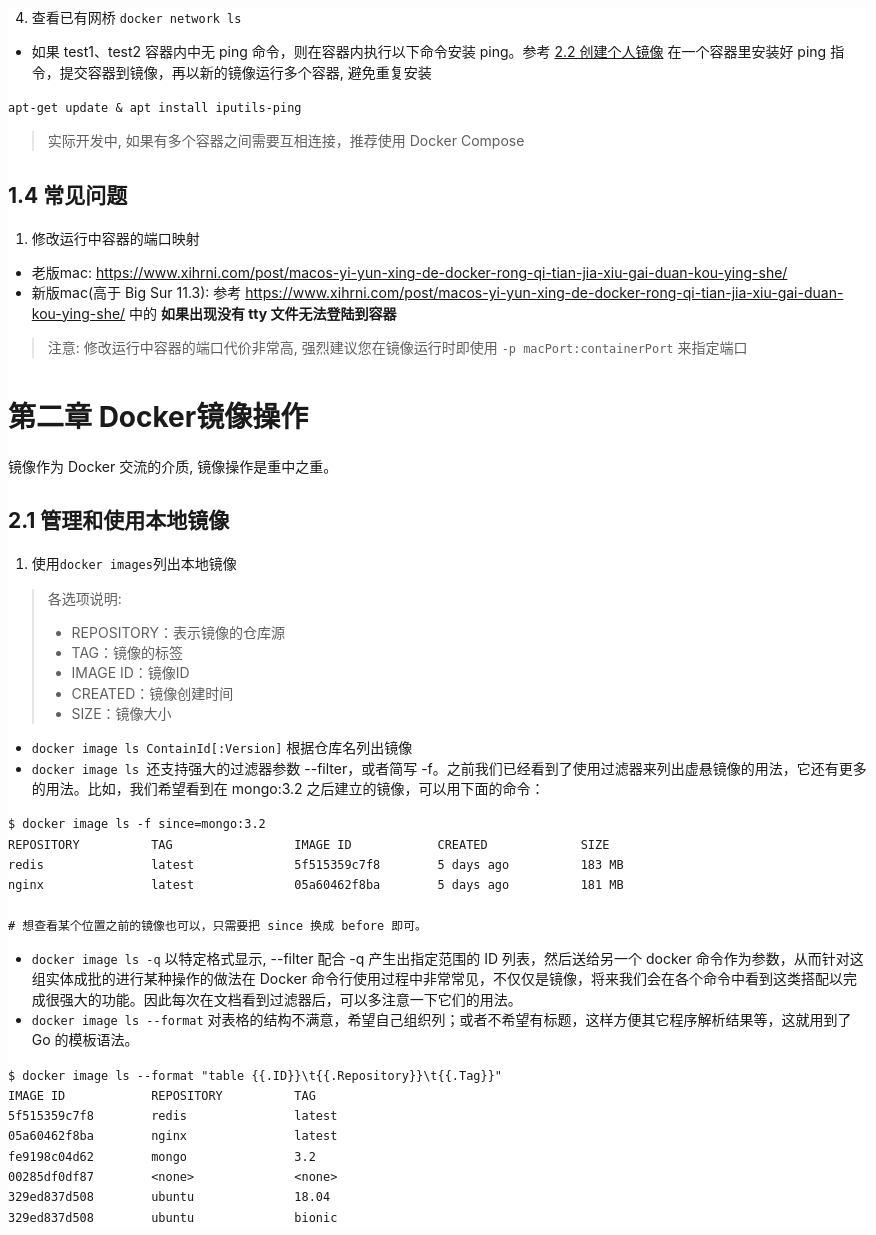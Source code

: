 4. 查看已有网桥 `docker network ls`

+  如果 test1、test2 容器内中无 ping 命令，则在容器内执行以下命令安装 ping。参考 [2.2 创建个人镜像](#22-创建个人镜像) 在一个容器里安装好 ping 指令，提交容器到镜像，再以新的镜像运行多个容器, 避免重复安装
```
apt-get update & apt install iputils-ping
```


> 实际开发中, 如果有多个容器之间需要互相连接，推荐使用 Docker Compose

## 1.4 常见问题
1. 修改运行中容器的端口映射
+ 老版mac: https://www.xihrni.com/post/macos-yi-yun-xing-de-docker-rong-qi-tian-jia-xiu-gai-duan-kou-ying-she/
+ 新版mac(高于 Big Sur 11.3): 参考 https://www.xihrni.com/post/macos-yi-yun-xing-de-docker-rong-qi-tian-jia-xiu-gai-duan-kou-ying-she/ 中的 <b>如果出现没有 tty 文件无法登陆到容器</b>
> 注意: 修改运行中容器的端口代价非常高, 强烈建议您在镜像运行时即使用 `-p macPort:containerPort` 来指定端口

# 第二章 Docker镜像操作
镜像作为 Docker 交流的介质, 镜像操作是重中之重。
## 2.1 管理和使用本地镜像
1. 使用`docker images`列出本地镜像
> 各选项说明:
> + REPOSITORY：表示镜像的仓库源
> + TAG：镜像的标签
> + IMAGE ID：镜像ID
> + CREATED：镜像创建时间
> + SIZE：镜像大小
+ `docker image ls ContainId[:Version]` 根据仓库名列出镜像
+ `docker image ls `还支持强大的过滤器参数 --filter，或者简写 -f。之前我们已经看到了使用过滤器来列出虚悬镜像的用法，它还有更多的用法。比如，我们希望看到在 mongo:3.2 之后建立的镜像，可以用下面的命令：
```
$ docker image ls -f since=mongo:3.2
REPOSITORY          TAG                 IMAGE ID            CREATED             SIZE
redis               latest              5f515359c7f8        5 days ago          183 MB
nginx               latest              05a60462f8ba        5 days ago          181 MB

# 想查看某个位置之前的镜像也可以，只需要把 since 换成 before 即可。
```
+ `docker image ls -q` 以特定格式显示, --filter 配合 -q 产生出指定范围的 ID 列表，然后送给另一个 docker 命令作为参数，从而针对这组实体成批的进行某种操作的做法在 Docker 命令行使用过程中非常常见，不仅仅是镜像，将来我们会在各个命令中看到这类搭配以完成很强大的功能。因此每次在文档看到过滤器后，可以多注意一下它们的用法。
+ `docker image ls --format` 对表格的结构不满意，希望自己组织列；或者不希望有标题，这样方便其它程序解析结果等，这就用到了 Go 的模板语法。
```
$ docker image ls --format "table {{.ID}}\t{{.Repository}}\t{{.Tag}}"
IMAGE ID            REPOSITORY          TAG
5f515359c7f8        redis               latest
05a60462f8ba        nginx               latest
fe9198c04d62        mongo               3.2
00285df0df87        <none>              <none>
329ed837d508        ubuntu              18.04
329ed837d508        ubuntu              bionic
```
